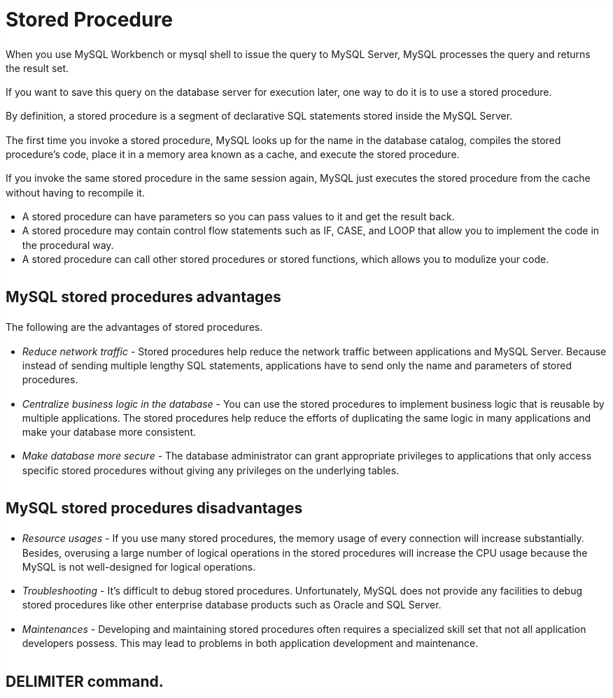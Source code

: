 # Stored Procedure
When you use MySQL Workbench or mysql shell to issue the query to MySQL Server, MySQL processes the query and returns the result set.

If you want to save this query on the database server for execution later, one way to do it is to use a stored procedure.

By definition, a stored procedure is a segment of declarative SQL statements stored inside the MySQL Server.

The first time you invoke a stored procedure, MySQL looks up for the name in the database catalog, compiles the stored procedure’s code, place it in a memory area known as a cache, and execute the stored procedure.

If you invoke the same stored procedure in the same session again, MySQL just executes the stored procedure from the cache without having to recompile it.

* A stored procedure can have parameters so you can pass values to it and get the result back.
* A stored procedure may contain control flow statements such as IF, CASE, and LOOP that allow you to implement the code in the procedural way.
* A stored procedure can call other stored procedures or stored functions, which allows you to modulize your code.


## MySQL stored procedures advantages
The following are the advantages of stored procedures.

* *Reduce network traffic* - Stored procedures help reduce the network traffic between applications and MySQL Server. Because instead of sending multiple lengthy SQL statements, applications have to send only the name and parameters of stored procedures.

* *Centralize business logic in the database* - You can use the stored procedures to implement business logic that is reusable by multiple applications. The stored procedures help reduce the efforts of duplicating the same logic in many applications and make your database more consistent.

* *Make database more secure* - The database administrator can grant appropriate privileges to applications that only access specific stored procedures without giving any privileges on the underlying tables.

## MySQL stored procedures disadvantages
* *Resource usages* - If you use many stored procedures, the memory usage of every connection will increase substantially. Besides, overusing a large number of logical operations in the stored procedures will increase the CPU usage because the MySQL is not well-designed for logical operations.

* *Troubleshooting* - It’s difficult to debug stored procedures. Unfortunately, MySQL does not provide any facilities to debug stored procedures like other enterprise database products such as Oracle and SQL Server.

* *Maintenances* - Developing and maintaining stored procedures often requires a specialized skill set that not all application developers possess. This may lead to problems in both application development and maintenance.


## DELIMITER command.
